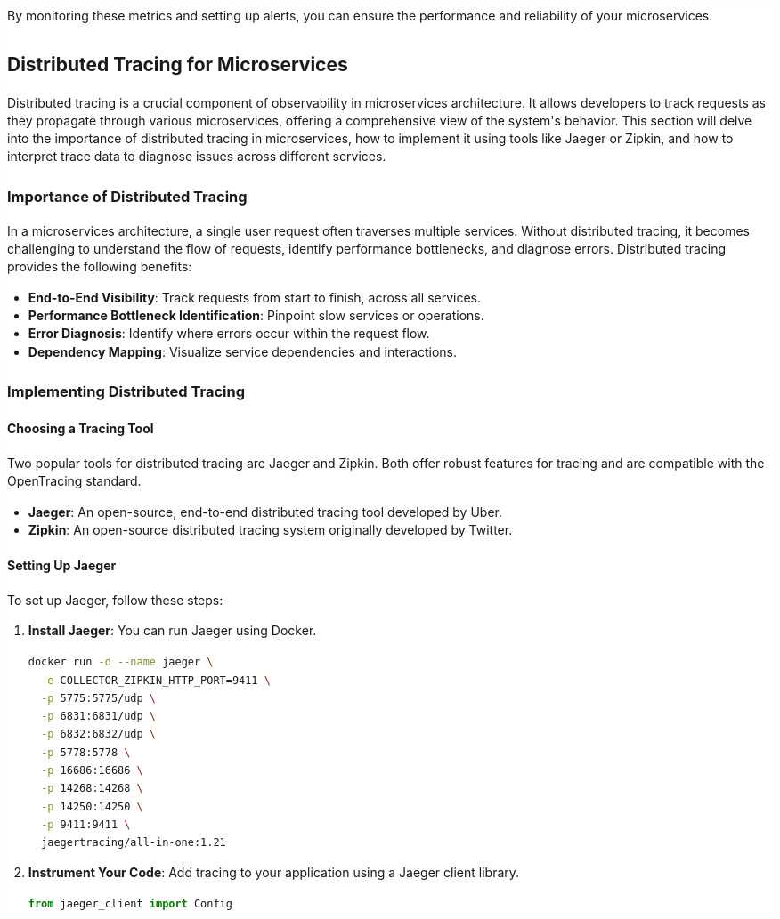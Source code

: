 By monitoring these metrics and setting up alerts, you can ensure the performance and reliability of your microservices.


## Distributed Tracing for Microservices

Distributed tracing is a crucial component of observability in microservices architecture. It allows developers to track requests as they propagate through various microservices, offering a comprehensive view of the system's behavior. This section will delve into the importance of distributed tracing in microservices, how to implement it using tools like Jaeger or Zipkin, and how to interpret trace data to diagnose issues across different services.

### Importance of Distributed Tracing

In a microservices architecture, a single user request often traverses multiple services. Without distributed tracing, it becomes challenging to understand the flow of requests, identify performance bottlenecks, and diagnose errors. Distributed tracing provides the following benefits:

- **End-to-End Visibility**: Track requests from start to finish, across all services.
- **Performance Bottleneck Identification**: Pinpoint slow services or operations.
- **Error Diagnosis**: Identify where errors occur within the request flow.
- **Dependency Mapping**: Visualize service dependencies and interactions.

### Implementing Distributed Tracing

#### Choosing a Tracing Tool

Two popular tools for distributed tracing are Jaeger and Zipkin. Both offer robust features for tracing and are compatible with the OpenTracing standard.

- **Jaeger**: An open-source, end-to-end distributed tracing tool developed by Uber.
- **Zipkin**: An open-source distributed tracing system originally developed by Twitter.

#### Setting Up Jaeger

To set up Jaeger, follow these steps:

1. **Install Jaeger**: You can run Jaeger using Docker.
    ```bash
    docker run -d --name jaeger \
      -e COLLECTOR_ZIPKIN_HTTP_PORT=9411 \
      -p 5775:5775/udp \
      -p 6831:6831/udp \
      -p 6832:6832/udp \
      -p 5778:5778 \
      -p 16686:16686 \
      -p 14268:14268 \
      -p 14250:14250 \
      -p 9411:9411 \
      jaegertracing/all-in-one:1.21
    ```

2. **Instrument Your Code**: Add tracing to your application using a Jaeger client library.
    ```python
    from jaeger_client import Config
